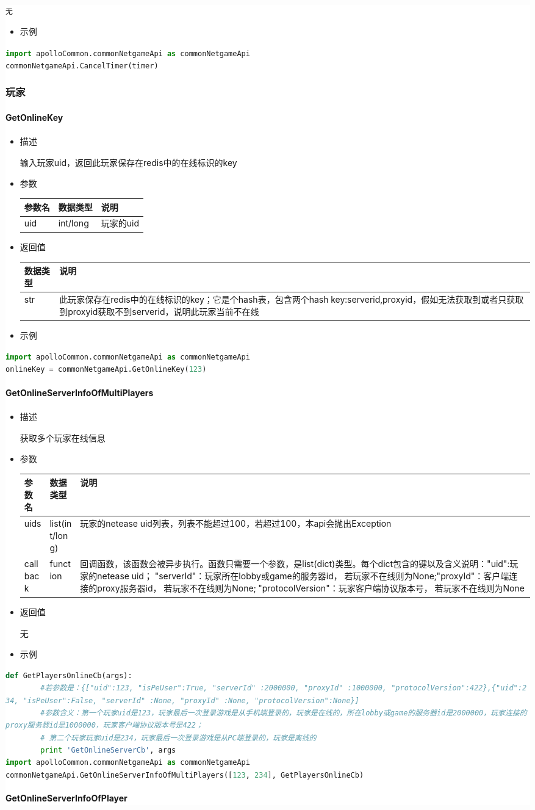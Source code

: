     无
- 示例

```python
import apolloCommon.commonNetgameApi as commonNetgameApi
commonNetgameApi.CancelTimer(timer)
 ```
<span id="玩家"></span>
### 玩家

<span id="GetOnlineKey"></span>
#### GetOnlineKey

- 描述

    输入玩家uid，返回此玩家保存在redis中的在线标识的key
    
- 参数

    | 参数名 | 数据类型 | 说明 |
    | :--- | :--- | :--- |
    | uid | int/long | 玩家的uid |
- 返回值

    | 数据类型 | 说明 |
    | :--- | :--- |
    | str | 此玩家保存在redis中的在线标识的key；它是个hash表，包含两个hash key:serverid,proxyid，假如无法获取到或者只获取到proxyid获取不到serverid，说明此玩家当前不在线 |
- 示例

```python
import apolloCommon.commonNetgameApi as commonNetgameApi
onlineKey = commonNetgameApi.GetOnlineKey(123)
 ```
<span id="GetOnlineServerInfoOfMultiPlayers"></span>
#### GetOnlineServerInfoOfMultiPlayers

- 描述

    获取多个玩家在线信息
    
- 参数

    | 参数名 | 数据类型 | 说明 |
    | :--- | :--- | :--- |
    | uids | list(int/long) | 玩家的netease uid列表，列表不能超过100，若超过100，本api会抛出Exception |
    | callback | function | 回调函数，该函数会被异步执行。函数只需要一个参数，是list(dict)类型。每个dict包含的键以及含义说明："uid":玩家的netease uid；      "serverId"：玩家所在lobby或game的服务器id， 若玩家不在线则为None;"proxyId"：客户端连接的proxy服务器id， 若玩家不在线则为None;     "protocolVersion"：玩家客户端协议版本号， 若玩家不在线则为None |
- 返回值

    无
- 示例

```python
def GetPlayersOnlineCb(args):
        #若参数是：{["uid":123, "isPeUser":True, "serverId" :2000000, "proxyId" :1000000, "protocolVersion":422},{"uid":234, "isPeUser":False, "serverId" :None, "proxyId" :None, "protocolVersion":None}]
        #参数含义：第一个玩家uid是123，玩家最后一次登录游戏是从手机端登录的，玩家是在线的，所在lobby或game的服务器id是2000000，玩家连接的proxy服务器id是1000000，玩家客户端协议版本号是422；
        # 第二个玩家玩家uid是234，玩家最后一次登录游戏是从PC端登录的，玩家是离线的
        print 'GetOnlineServerCb', args
import apolloCommon.commonNetgameApi as commonNetgameApi
commonNetgameApi.GetOnlineServerInfoOfMultiPlayers([123, 234], GetPlayersOnlineCb)
 ```
<span id="GetOnlineServerInfoOfPlayer"></span>
#### GetOnlineServerInfoOfPlayer
